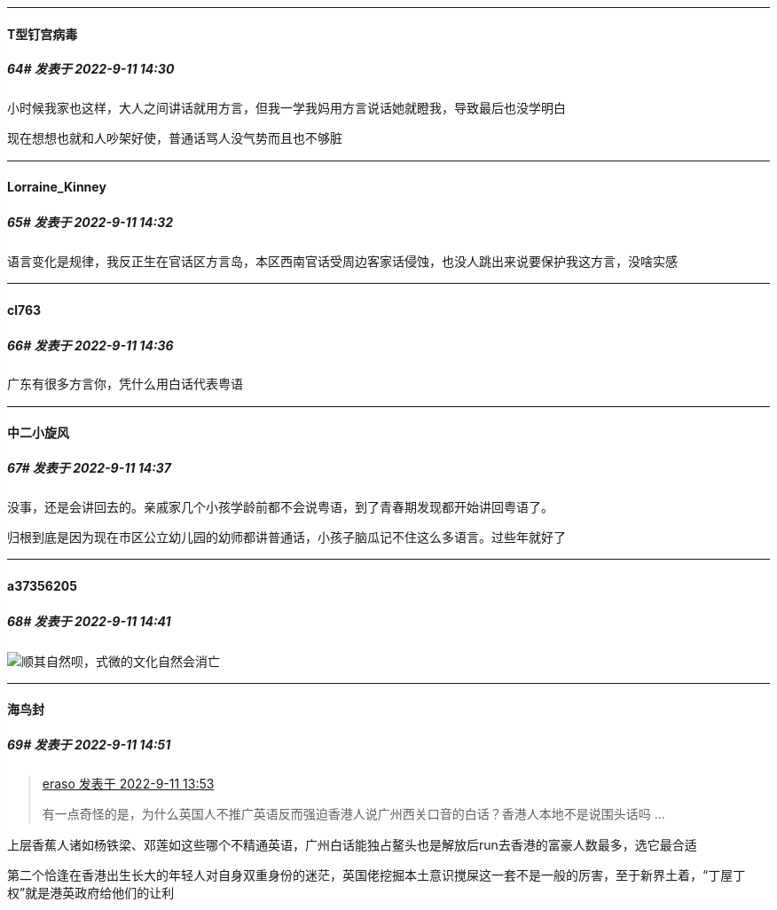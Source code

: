 

*****

####  T型钉宫病毒  
##### 64#       发表于 2022-9-11 14:30

小时候我家也这样，大人之间讲话就用方言，但我一学我妈用方言说话她就瞪我，导致最后也没学明白

现在想想也就和人吵架好使，普通话骂人没气势而且也不够脏



*****

####  Lorraine_Kinney  
##### 65#       发表于 2022-9-11 14:32

语言变化是规律，我反正生在官话区方言岛，本区西南官话受周边客家话侵蚀，也没人跳出来说要保护我这方言，没啥实感

*****

####  cl763  
##### 66#       发表于 2022-9-11 14:36

广东有很多方言你，凭什么用白话代表粤语

*****

####  中二小旋风  
##### 67#       发表于 2022-9-11 14:37

没事，还是会讲回去的。亲戚家几个小孩学龄前都不会说粤语，到了青春期发现都开始讲回粤语了。

归根到底是因为现在市区公立幼儿园的幼师都讲普通话，小孩子脑瓜记不住这么多语言。过些年就好了

*****

####  a37356205  
##### 68#       发表于 2022-9-11 14:41

<img src="https://static.saraba1st.com/image/smiley/face2017/067.png" referrerpolicy="no-referrer">顺其自然呗，式微的文化自然会消亡



*****

####  海鸟封  
##### 69#       发表于 2022-9-11 14:51

<blockquote><a href="httphttps://bbs.saraba1st.com/2b/forum.php?mod=redirect&amp;goto=findpost&amp;pid=57437837&amp;ptid=2091779" target="_blank">eraso 发表于 2022-9-11 13:53</a>

有一点奇怪的是，为什么英国人不推广英语反而强迫香港人说广州西关口音的白话？香港人本地不是说围头话吗 ...</blockquote>
上层香蕉人诸如杨铁梁、邓莲如这些哪个不精通英语，广州白话能独占鳌头也是解放后run去香港的富豪人数最多，选它最合适

第二个恰逢在香港出生长大的年轻人对自身双重身份的迷茫，英国佬挖掘本土意识搅屎这一套不是一般的厉害，至于新界土着，“丁屋丁权”就是港英政府给他们的让利
